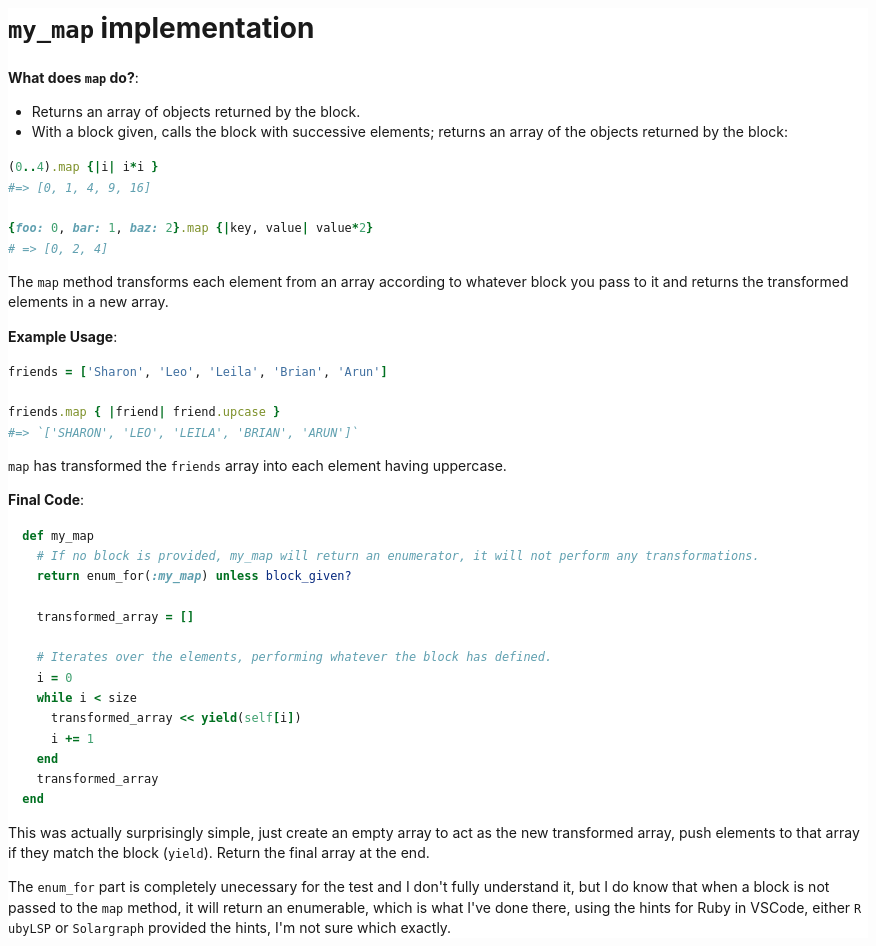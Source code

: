 # `my_map` implementation

**What does `map` do?**:
- Returns an array of objects returned by the block.
- With a block given, calls the block with successive elements; returns an array of the objects returned by the block:
```rb
(0..4).map {|i| i*i }
#=> [0, 1, 4, 9, 16]

{foo: 0, bar: 1, baz: 2}.map {|key, value| value*2}
# => [0, 2, 4]
```

The `map` method transforms each element from an array according to whatever block you pass to it and returns the transformed elements in a new array.

**Example Usage**:
```rb
friends = ['Sharon', 'Leo', 'Leila', 'Brian', 'Arun']

friends.map { |friend| friend.upcase }
#=> `['SHARON', 'LEO', 'LEILA', 'BRIAN', 'ARUN']`
```

`map` has transformed the `friends` array into each element having uppercase.

**Final Code**:
```rb
  def my_map
    # If no block is provided, my_map will return an enumerator, it will not perform any transformations.
    return enum_for(:my_map) unless block_given?

    transformed_array = []

    # Iterates over the elements, performing whatever the block has defined.
    i = 0
    while i < size
      transformed_array << yield(self[i])
      i += 1
    end
    transformed_array
  end
```

This was actually surprisingly simple, just create an empty array to act as the new transformed array, push elements to that array if they match the block (`yield`). Return the final array at the end.

The `enum_for` part is completely unecessary for the test and I don't fully understand it, but I do know that when a block is not passed to the `map` method, it will return an enumerable, which is what I've done there, using the hints for Ruby in VSCode, either `RubyLSP` or `Solargraph` provided the hints, I'm not sure which exactly.
